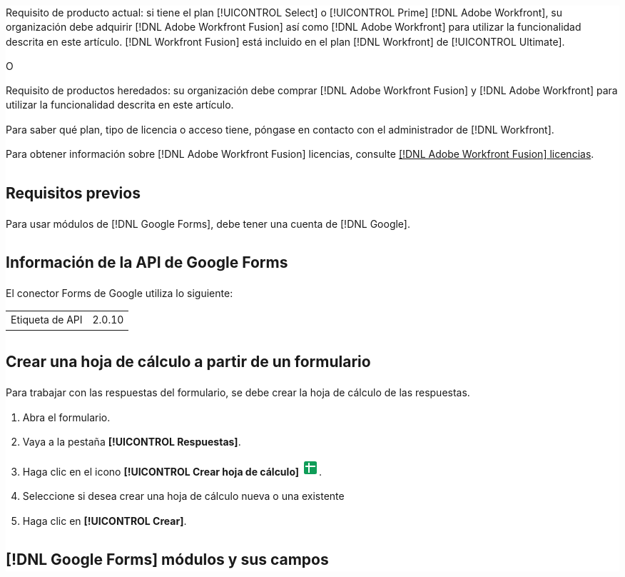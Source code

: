    <p>Requisito de producto actual: si tiene el plan [!UICONTROL Select] o [!UICONTROL Prime] [!DNL Adobe Workfront], su organización debe adquirir [!DNL Adobe Workfront Fusion] así como [!DNL Adobe Workfront] para utilizar la funcionalidad descrita en este artículo. [!DNL Workfront Fusion] está incluido en el plan [!DNL Workfront] de [!UICONTROL Ultimate].</p>
   <p>O</p>
   <p>Requisito de productos heredados: su organización debe comprar [!DNL Adobe Workfront Fusion] y [!DNL Adobe Workfront] para utilizar la funcionalidad descrita en este artículo.</p>
   </td> 
  </tr> 
 </tbody> 
</table>

Para saber qué plan, tipo de licencia o acceso tiene, póngase en contacto con el administrador de [!DNL Workfront].

Para obtener información sobre [!DNL Adobe Workfront Fusion] licencias, consulte [[!DNL Adobe Workfront Fusion] licencias](../../workfront-fusion/get-started/license-automation-vs-integration.md).

## Requisitos previos

Para usar módulos de [!DNL Google Forms], debe tener una cuenta de [!DNL Google].

## Información de la API de Google Forms

El conector Forms de Google utiliza lo siguiente:

<table style="table-layout:auto"> 
 <col> 
 <col> 
 <tbody> 
  <tr> 
   <td role="rowheader">Etiqueta de API</td> 
   <td>2.0.10</td> 
  </tr>
 </tbody> 
 </table>

## Crear una hoja de cálculo a partir de un formulario

Para trabajar con las respuestas del formulario, se debe crear la hoja de cálculo de las respuestas.

1. Abra el formulario.
1. Vaya a la pestaña **[!UICONTROL Respuestas]**.
1. Haga clic en el icono **[!UICONTROL Crear hoja de cálculo]** ![](assets/spreadsheet-icon.png).

1. Seleccione si desea crear una hoja de cálculo nueva o una existente
1. Haga clic en **[!UICONTROL Crear]**.

## [!DNL Google Forms] módulos y sus campos
